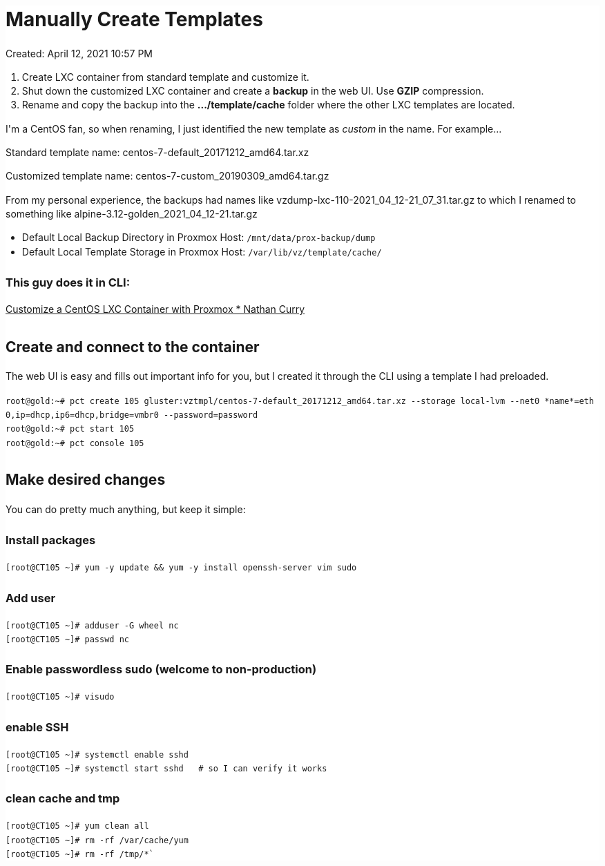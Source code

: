 # Manually Create Templates

Created: April 12, 2021 10:57 PM

1. Create LXC container from standard template and customize it.
2. Shut down the customized LXC container and create a **backup** in the web UI. Use **GZIP** compression.
3. Rename and copy the backup into the **.../template/cache** folder where the other LXC templates are located.

I'm a CentOS fan, so when renaming, I just identified the new template as *custom* in the name.  For example...

Standard template name:   centos-7-default_20171212_amd64.tar.xz

Customized template name:  centos-7-custom_20190309_amd64.tar.gz

From my personal experience, the backups had names like vzdump-lxc-110-2021_04_12-21_07_31.tar.gz to which I renamed to something like alpine-3.12-golden_2021_04_12-21.tar.gz

- Default Local Backup Directory in Proxmox Host: `/mnt/data/prox-backup/dump`
- Default Local Template Storage in Proxmox Host: `/var/lib/vz/template/cache/`

### This guy does it in CLI:

[Customize a CentOS LXC Container with Proxmox * Nathan Curry](https://www.nathancurry.com/blog/15-customize-lxc-container-template-on-proxmox/)

## Create and connect to the container

The web UI is easy and fills out important info for you, but I created it through the CLI using a template I had preloaded.

```
root@gold:~# pct create 105 gluster:vztmpl/centos-7-default_20171212_amd64.tar.xz --storage local-lvm --net0 *name*=eth0,ip=dhcp,ip6=dhcp,bridge=vmbr0 --password=password
root@gold:~# pct start 105
root@gold:~# pct console 105
```

## Make desired changes

You can do pretty much anything, but keep it simple:

### Install packages
`[root@CT105 ~]# yum -y update && yum -y install openssh-server vim sudo`
### Add user
```
[root@CT105 ~]# adduser -G wheel nc
[root@CT105 ~]# passwd nc
```
### Enable passwordless sudo (welcome to non-production)
`[root@CT105 ~]# visudo`
### enable SSH
```
[root@CT105 ~]# systemctl enable sshd          
[root@CT105 ~]# systemctl start sshd   # so I can verify it works
```
### clean cache and tmp
```
[root@CT105 ~]# yum clean all
[root@CT105 ~]# rm -rf /var/cache/yum
[root@CT105 ~]# rm -rf /tmp/*`
```